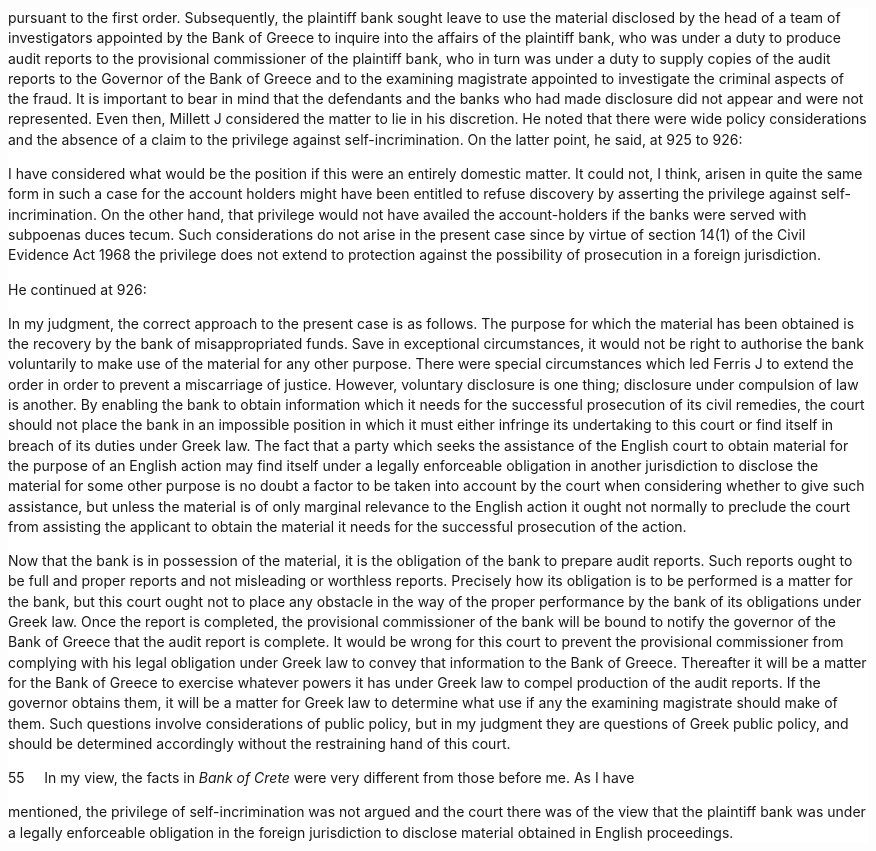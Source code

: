 
pursuant to the first order. Subsequently, the plaintiff bank sought leave to use the material disclosed by the head of a team of investigators appointed by the Bank of Greece to inquire into the affairs of the plaintiff bank, who was under a duty to produce audit reports to the provisional commissioner of the plaintiff bank, who in turn was under a duty to supply copies of the audit reports to the Governor of the Bank of Greece and to the examining magistrate appointed to investigate the criminal aspects of the fraud. It is important to bear in mind that the defendants and the banks who had made disclosure did not appear and were not represented. Even then, Millett J considered the matter to lie in his discretion. He noted that there were wide policy considerations and the absence of a claim to the privilege against self-incrimination. On the latter point, he said, at 925 to 926: 

 I have considered what would be the position if this were an entirely domestic matter. It could not, I think, arisen in quite the same form in such a case for the account holders might have been entitled to refuse discovery by asserting the privilege against self-incrimination. On the other hand, that privilege would not have availed the account-holders if the banks were served with subpoenas duces tecum. Such considerations do not arise in the present case since by virtue of section 14(1) of the Civil Evidence Act 1968 the privilege does not extend to protection against the possibility of prosecution in a foreign jurisdiction. 

He continued at 926: 

 In my judgment, the correct approach to the present case is as follows. The purpose for which the material has been obtained is the recovery by the bank of misappropriated funds. Save in exceptional circumstances, it would not be right to authorise the bank voluntarily to make use of the material for any other purpose. There were special circumstances which led Ferris J to extend the order in order to prevent a miscarriage of justice. However, voluntary disclosure is one thing; disclosure under compulsion of law is another. By enabling the bank to obtain information which it needs for the successful prosecution of its civil remedies, the court should not place the bank in an impossible position in which it must either infringe its undertaking to this court or find itself in breach of its duties under Greek law. The fact that a party which seeks the assistance of the English court to obtain material for the purpose of an English action may find itself under a legally enforceable obligation in another jurisdiction to disclose the material for some other purpose is no doubt a factor to be taken into account by the court when considering whether to give such assistance, but unless the material is of only marginal relevance to the English action it ought not normally to preclude the court from assisting the applicant to obtain the material it needs for the successful prosecution of the action. 

 Now that the bank is in possession of the material, it is the obligation of the bank to prepare audit reports. Such reports ought to be full and proper reports and not misleading or worthless reports. Precisely how its obligation is to be performed is a matter for the bank, but this court ought not to place any obstacle in the way of the proper performance by the bank of its obligations under Greek law. Once the report is completed, the provisional commissioner of the bank will be bound to notify the governor of the Bank of Greece that the audit report is complete. It would be wrong for this court to prevent the provisional commissioner from complying with his legal obligation under Greek law to convey that information to the Bank of Greece. Thereafter it will be a matter for the Bank of Greece to exercise whatever powers it has under Greek law to compel production of the audit reports. If the governor obtains them, it will be a matter for Greek law to determine what use if any the examining magistrate should make of them. Such questions involve considerations of public policy, but in my judgment they are questions of Greek public policy, and should be determined accordingly without the restraining hand of this court. 

55     In my view, the facts in _Bank of Crete_ were very different from those before me. As I have 


mentioned, the privilege of self-incrimination was not argued and the court there was of the view that the plaintiff bank was under a legally enforceable obligation in the foreign jurisdiction to disclose material obtained in English proceedings. 
